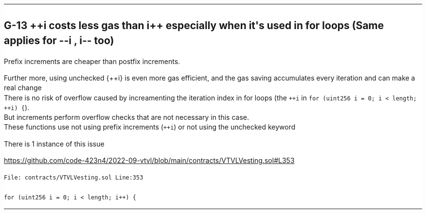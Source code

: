 ----------

## G-13 ++i costs less gas than i++ especially when it's used in for loops (Same applies for --i , i-- too)

Prefix increments are cheaper than postfix increments.  

Further more, using unchecked {++i} is even more gas efficient, and the gas saving accumulates every iteration and can make a real change  
There is no risk of overflow caused by increamenting the iteration index in for loops (the `++i` in `for (uint256 i = 0; i < length; ++i) {`).  
But increments perform overflow checks that are not necessary in this case.  
These functions use not using prefix increments (`++i`) or not using the unchecked keyword

There is 1 instance of this issue

https://github.com/code-423n4/2022-09-vtvl/blob/main/contracts/VTVLVesting.sol#L353

```
File: contracts/VTVLVesting.sol Line:353

for (uint256 i = 0; i < length; i++) {
```

-----------------